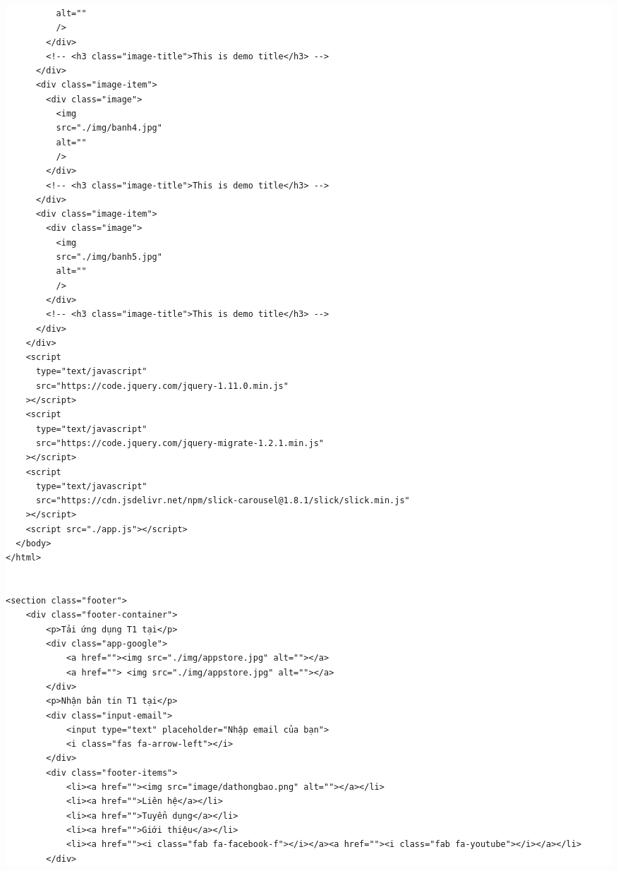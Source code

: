               alt=""
              />
            </div>
            <!-- <h3 class="image-title">This is demo title</h3> -->
          </div>
          <div class="image-item">
            <div class="image">
              <img
              src="./img/banh4.jpg"
              alt=""
              />
            </div>
            <!-- <h3 class="image-title">This is demo title</h3> -->
          </div>
          <div class="image-item">
            <div class="image">
              <img
              src="./img/banh5.jpg"
              alt=""
              />
            </div>
            <!-- <h3 class="image-title">This is demo title</h3> -->
          </div>
        </div>
        <script
          type="text/javascript"
          src="https://code.jquery.com/jquery-1.11.0.min.js"
        ></script>
        <script
          type="text/javascript"
          src="https://code.jquery.com/jquery-migrate-1.2.1.min.js"
        ></script>
        <script
          type="text/javascript"
          src="https://cdn.jsdelivr.net/npm/slick-carousel@1.8.1/slick/slick.min.js"
        ></script>
        <script src="./app.js"></script>
      </body>
    </html>

    
    <section class="footer">
        <div class="footer-container">
            <p>Tải ứng dụng T1 tại</p>
            <div class="app-google">
                <a href=""><img src="./img/appstore.jpg" alt=""></a>
                <a href=""> <img src="./img/appstore.jpg" alt=""></a>
            </div>
            <p>Nhận bản tin T1 tại</p>
            <div class="input-email">
                <input type="text" placeholder="Nhập email của bạn">
                <i class="fas fa-arrow-left"></i>
            </div>
            <div class="footer-items">
                <li><a href=""><img src="image/dathongbao.png" alt=""></a></li>
                <li><a href="">Liên hệ</a></li>
                <li><a href="">Tuyển dụng</a></li>
                <li><a href="">Giới thiệu</a></li>
                <li><a href=""><i class="fab fa-facebook-f"></i></a><a href=""><i class="fab fa-youtube"></i></a></li>
            </div>